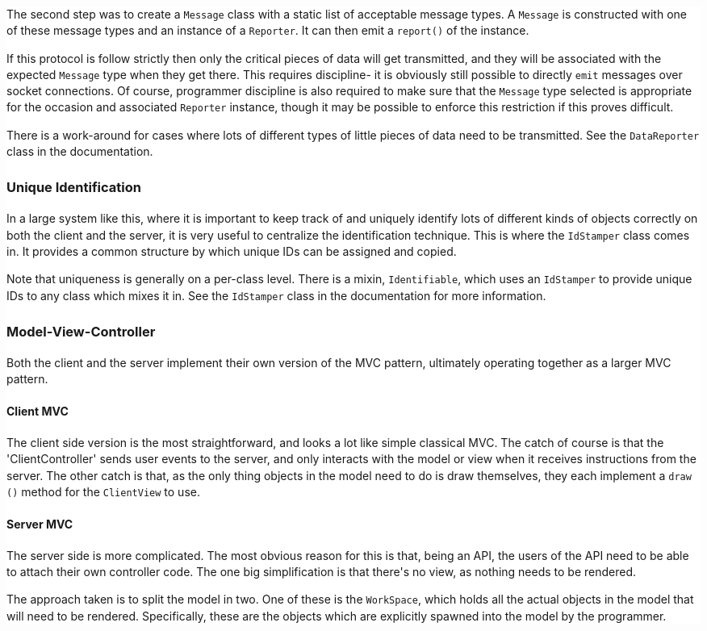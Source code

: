The second step was to create a `Message` class with a static list of acceptable
message types. A `Message` is constructed with one of these message types and an
instance of a `Reporter`. It can then emit a `report()` of the instance.

If this protocol is follow strictly then only the critical pieces of data will
get transmitted, and they will be associated with the expected `Message` type
when they get there. This requires discipline- it is obviously still possible to
directly `emit` messages over socket connections. Of course, programmer
discipline is also required to make sure that the `Message` type selected is
appropriate for the occasion and associated `Reporter` instance, though it may
be possible to enforce this restriction if this proves difficult.

There is a work-around for cases where lots of different types of little pieces
of data need to be transmitted. See the `DataReporter` class in the
documentation.

### Unique Identification

In a large system like this, where it is important to keep track of and uniquely
identify lots of different kinds of objects correctly on both the client and the
server, it is very useful to centralize the identification technique. This is
where the `IdStamper` class comes in. It provides a common structure by which
unique IDs can be assigned and copied.

Note that uniqueness is generally on a per-class level. There is a mixin,
`Identifiable`, which uses an `IdStamper` to provide unique IDs to any class
which mixes it in. See the `IdStamper` class in the documentation for more
information.

### Model-View-Controller

Both the client and the server implement their own version of the MVC pattern,
ultimately operating together as a larger MVC pattern.

#### Client MVC

The client side version is the most straightforward, and looks a lot like simple
classical MVC. The catch of course is that the 'ClientController' sends user
events to the server, and only interacts with the model or view when it receives
instructions from the server. The other catch is that, as the only thing objects
in the model need to do is draw themselves, they each implement a `draw()`
method for the `ClientView` to use.

#### Server MVC

The server side is more complicated. The most obvious reason for this is that,
being an API, the users of the API need to be able to attach their own
controller code. The one big simplification is that there's no view, as nothing
needs to be rendered.

The approach taken is to split the model in two. One of these is the
`WorkSpace`, which holds all the actual objects in the model that will need to
be rendered. Specifically, these are the objects which are explicitly spawned
into the model by the programmer.
